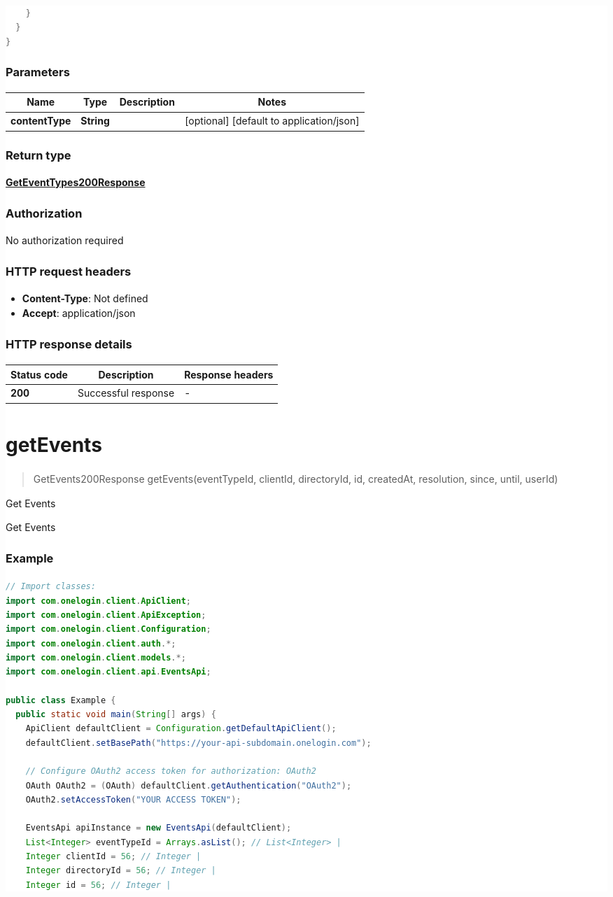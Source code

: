 ```java
    }
  }
}
```

### Parameters

| Name | Type | Description  | Notes |
|------------- | ------------- | ------------- | -------------|
| **contentType** | **String**|  | [optional] [default to application/json] |

### Return type

[**GetEventTypes200Response**](GetEventTypes200Response.md)

### Authorization

No authorization required

### HTTP request headers

 - **Content-Type**: Not defined
 - **Accept**: application/json

### HTTP response details
| Status code | Description | Response headers |
|-------------|-------------|------------------|
| **200** | Successful response |  -  |

<a id="getEvents"></a>
# **getEvents**
> GetEvents200Response getEvents(eventTypeId, clientId, directoryId, id, createdAt, resolution, since, until, userId)

Get Events

Get Events

### Example
```java
// Import classes:
import com.onelogin.client.ApiClient;
import com.onelogin.client.ApiException;
import com.onelogin.client.Configuration;
import com.onelogin.client.auth.*;
import com.onelogin.client.models.*;
import com.onelogin.client.api.EventsApi;

public class Example {
  public static void main(String[] args) {
    ApiClient defaultClient = Configuration.getDefaultApiClient();
    defaultClient.setBasePath("https://your-api-subdomain.onelogin.com");
    
    // Configure OAuth2 access token for authorization: OAuth2
    OAuth OAuth2 = (OAuth) defaultClient.getAuthentication("OAuth2");
    OAuth2.setAccessToken("YOUR ACCESS TOKEN");

    EventsApi apiInstance = new EventsApi(defaultClient);
    List<Integer> eventTypeId = Arrays.asList(); // List<Integer> | 
    Integer clientId = 56; // Integer | 
    Integer directoryId = 56; // Integer | 
    Integer id = 56; // Integer | 
```